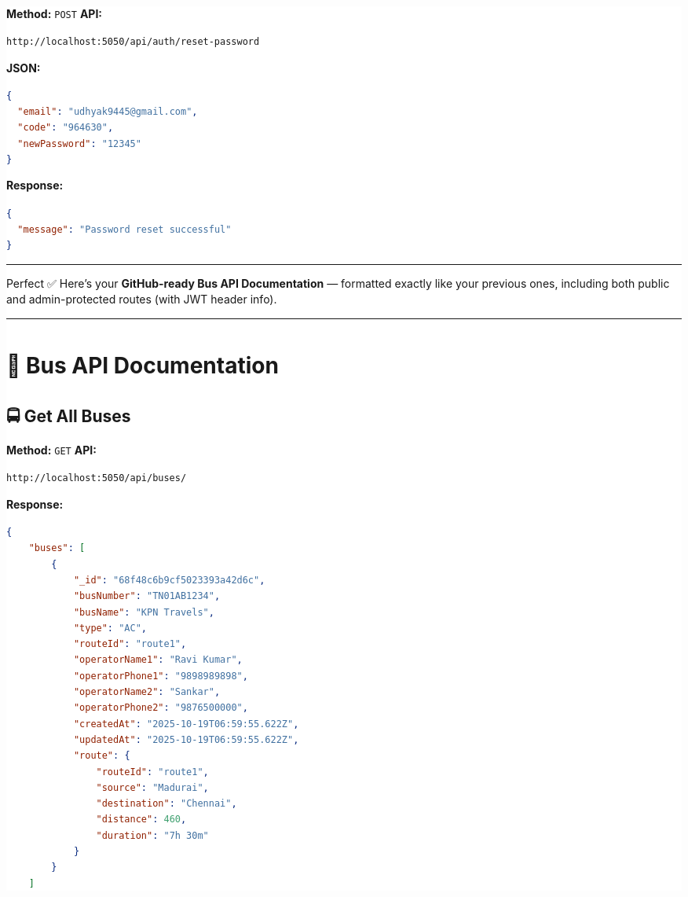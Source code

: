 **Method:** `POST`
**API:**

```bash
http://localhost:5050/api/auth/reset-password
```

**JSON:**

```json
{
  "email": "udhyak9445@gmail.com",
  "code": "964630",
  "newPassword": "12345"
}
```

**Response:**

```json
{
  "message": "Password reset successful"
}
```

---

Perfect ✅ Here’s your **GitHub-ready Bus API Documentation** — formatted exactly like your previous ones, including both public and admin-protected routes (with JWT header info).

---

# 🚌 Bus API Documentation

## 🚍 Get All Buses

**Method:** `GET`
**API:**

```bash
http://localhost:5050/api/buses/
```

**Response:**

```json
{
    "buses": [
        {
            "_id": "68f48c6b9cf5023393a42d6c",
            "busNumber": "TN01AB1234",
            "busName": "KPN Travels",
            "type": "AC",
            "routeId": "route1",
            "operatorName1": "Ravi Kumar",
            "operatorPhone1": "9898989898",
            "operatorName2": "Sankar",
            "operatorPhone2": "9876500000",
            "createdAt": "2025-10-19T06:59:55.622Z",
            "updatedAt": "2025-10-19T06:59:55.622Z",
            "route": {
                "routeId": "route1",
                "source": "Madurai",
                "destination": "Chennai",
                "distance": 460,
                "duration": "7h 30m"
            }
        }
    ]
```